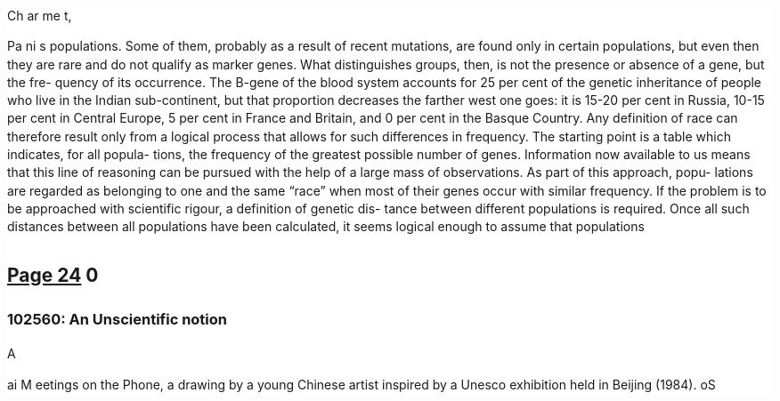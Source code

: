 Ch
ar
me
t,
 
Pa
ni
s 
populations. Some of them, probably as a 
result of recent mutations, are found only in 
certain populations, but even then they are 
rare and do not qualify as marker genes. 
What distinguishes groups, then, is not the 
presence or absence of a gene, but the fre- 
quency of its occurrence. The B-gene of the 
blood system accounts for 25 per cent of the 
genetic inheritance of people who live in the 
Indian sub-continent, but that proportion 
decreases the farther west one goes: it is 15-20 
per cent in Russia, 10-15 per cent in Central 
Europe, 5 per cent in France and Britain, and 
0 per cent in the Basque Country. 
Any definition of race can therefore result 
only from a logical process that allows for 
such differences in frequency. The starting 
point is a table which indicates, for all popula- 
tions, the frequency of the greatest possible 
number of genes. Information now available 
to us means that this line of reasoning can be 
pursued with the help of a large mass of 
observations. As part of this approach, popu- 
lations are regarded as belonging to one and 
the same “race” when most of their genes 
occur with similar frequency. 
If the problem is to be approached with 
scientific rigour, a definition of genetic dis- 
tance between different populations is 
required. Once all such distances between all 
populations have been calculated, it seems 
logical enough to assume that populations 
 

## [Page 24](https://demo.humlab.umu.se/courier/102577engo.pdf#page=24) 0

### 102560: An Unscientific notion

A
 
  
ai 
M eetings on the Phone, a 
drawing by a young Chinese 
artist inspired by a Unesco 
exhibition held in Beijing 
(1984). 
oS 
  